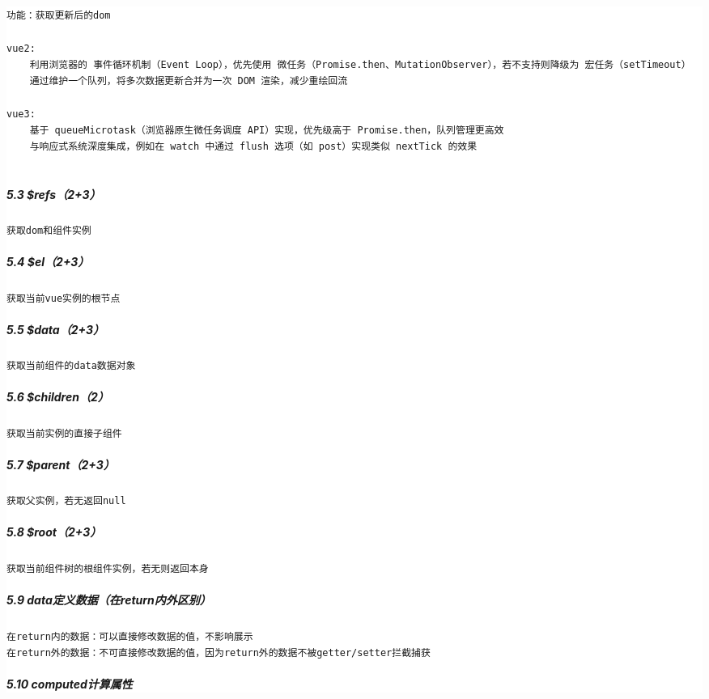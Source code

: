 ```
功能：获取更新后的dom

vue2:
	利用浏览器的 事件循环机制（Event Loop），优先使用 微任务（Promise.then、MutationObserver），若不支持则降级为 宏任务（setTimeout）
	通过维护一个队列，将多次数据更新合并为一次 DOM 渲染，减少重绘回流

vue3:
	基于 queueMicrotask（浏览器原生微任务调度 API）实现，优先级高于 Promise.then，队列管理更高效
	与响应式系统深度集成，例如在 watch 中通过 flush 选项（如 post）实现类似 nextTick 的效果


```

##### 	5.3 $refs（2+3）

```
获取dom和组件实例
```

##### 	5.4 $el（2+3）

```
获取当前vue实例的根节点
```

##### 	5.5 $data（2+3）

```
获取当前组件的data数据对象
```

##### 	5.6 $children（2）

```
获取当前实例的直接子组件
```

##### 	5.7 $parent（2+3）

```
获取父实例，若无返回null
```

##### 	5.8 $root（2+3）

```
获取当前组件树的根组件实例，若无则返回本身
```

##### 	5.9 data定义数据（在return内外区别）

```
在return内的数据：可以直接修改数据的值，不影响展示
在return外的数据：不可直接修改数据的值，因为return外的数据不被getter/setter拦截捕获
```

##### 	5.10 computed计算属性

